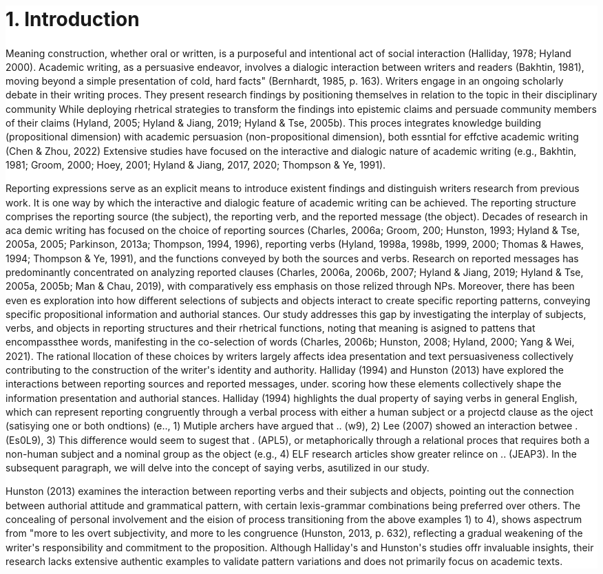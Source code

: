 # 1. Introduction

Meaning construction, whether oral or written, is a purposeful and intentional act of social interaction (Halliday, 1978; Hyland 2000). Academic writing, as a persuasive endeavor, involves a dialogic interaction between writers and readers (Bakhtin, 1981), moving beyond a simple presentation of cold, hard facts" (Bernhardt, 1985, p. 163). Writers engage in an ongoing scholarly debate in their writing proces. They present research findings by positioning themselves in relation to the topic in their disciplinary community While deploying rhetrical strategies to transform the findings into epistemic claims and persuade community members of their claims (Hyland, 2005; Hyland & Jiang, 2019; Hyland & Tse, 2005b). This proces integrates knowledge building (propositional dimension) with academic persuasion (non-propositional dimension), both essntial for effctive academic writing (Chen & Zhou, 2022) Extensive studies have focused on the interactive and dialogic nature of academic writing (e.g., Bakhtin, 1981; Groom, 2000; Hoey, 2001; Hyland & Jiang, 2017, 2020; Thompson & Ye, 1991).

Reporting expressions serve as an explicit means to introduce existent findings and distinguish writers research from previous work. It is one way by which the interactive and dialogic feature of academic writing can be achieved. The reporting structure comprises the reporting source (the subject), the reporting verb, and the reported message (the object). Decades of research in aca demic writing has focused on the choice of reporting sources (Charles, 2006a; Groom, 200; Hunston, 1993; Hyland & Tse, 2005a, 2005; Parkinson, 2013a; Thompson, 1994, 1996), reporting verbs (Hyland, 1998a, 1998b, 1999, 2000; Thomas & Hawes, 1994; Thompson & Ye, 1991), and the functions conveyed by both the sources and verbs. Research on reported messages has predominantly concentrated on analyzing reported clauses (Charles, 2006a, 2006b, 2007; Hyland & Jiang, 2019; Hyland & Tse, 2005a, 2005b; Man & Chau, 2019), with comparatively ess emphasis on those relized through NPs. Moreover, there has been even es exploration into how different selections of subjects and objects interact to create specific reporting patterns, conveying specific propositional information and authorial stances. Our study addresses this gap by investigating the interplay of subjects, verbs, and objects in reporting structures and their rhetrical functions, noting that meaning is asigned to pattens that encompassthee words, manifesting in the co-selection of words (Charles, 2006b; Hunston, 2008; Hyland, 2000; Yang & Wei, 2021). The rational llocation of these choices by writers largely affects idea presentation and text persuasiveness collectively contributing to the construction of the writer's identity and authority. Halliday (1994) and Hunston (2013) have explored the interactions between reporting sources and reported messages, under. scoring how these elements collectively shape the information presentation and authorial stances. Halliday (1994) highlights the dual property of saying verbs in general English, which can represent reporting congruently through a verbal process with either a human subject or a projectd clause as the oject (satisying one or both ondtions) (e.., 1) Mutiple archers have argued that .. (w9), 2) Lee (2007) showed an interaction betwee . (Es0L9), 3) This difference would seem to sugest that . (APL5), or metaphorically through a relational proces that requires both a non-human subject and a nominal group as the object (e.g., 4) ELF research articles show greater relince on .. (JEAP3). In the subsequent paragraph, we will delve into the concept of saying verbs, asutilized in our study.

Hunston (2013) examines the interaction between reporting verbs and their subjects and objects, pointing out the connection between authorial attitude and grammatical pattern, with certain lexis-grammar combinations being preferred over others. The concealing of personal involvement and the eision of process transitioning from the above examples 1) to 4), shows aspectrum from "more to les overt subjectivity, and more to les congruence (Hunston, 2013, p. 632), reflecting a gradual weakening of the writer's responsibility and commitment to the proposition. Although Halliday's and Hunston's studies offr invaluable insights, their research lacks extensive authentic examples to validate pattern variations and does not primarily focus on academic texts.

